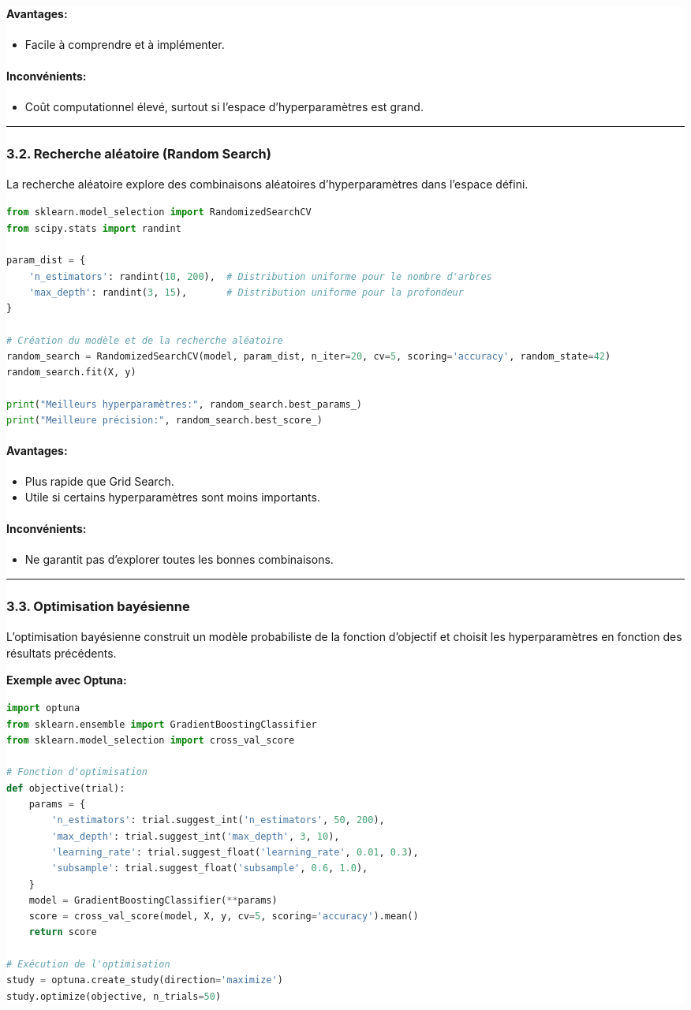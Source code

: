 #### **Avantages**:
- Facile à comprendre et à implémenter.

#### **Inconvénients**:
- Coût computationnel élevé, surtout si l’espace d’hyperparamètres est grand.

---

### **3.2. Recherche aléatoire (Random Search)**

La recherche aléatoire explore des combinaisons aléatoires d’hyperparamètres dans l’espace défini.

```python
from sklearn.model_selection import RandomizedSearchCV
from scipy.stats import randint

param_dist = {
    'n_estimators': randint(10, 200),  # Distribution uniforme pour le nombre d'arbres
    'max_depth': randint(3, 15),       # Distribution uniforme pour la profondeur
}

# Création du modèle et de la recherche aléatoire
random_search = RandomizedSearchCV(model, param_dist, n_iter=20, cv=5, scoring='accuracy', random_state=42)
random_search.fit(X, y)

print("Meilleurs hyperparamètres:", random_search.best_params_)
print("Meilleure précision:", random_search.best_score_)
```

#### **Avantages**:
- Plus rapide que Grid Search.
- Utile si certains hyperparamètres sont moins importants.

#### **Inconvénients**:
- Ne garantit pas d’explorer toutes les bonnes combinaisons.

---

### **3.3. Optimisation bayésienne**

L’optimisation bayésienne construit un modèle probabiliste de la fonction d’objectif et choisit les hyperparamètres en fonction des résultats précédents.

**Exemple avec Optuna:**
```python
import optuna
from sklearn.ensemble import GradientBoostingClassifier
from sklearn.model_selection import cross_val_score

# Fonction d'optimisation
def objective(trial):
    params = {
        'n_estimators': trial.suggest_int('n_estimators', 50, 200),
        'max_depth': trial.suggest_int('max_depth', 3, 10),
        'learning_rate': trial.suggest_float('learning_rate', 0.01, 0.3),
        'subsample': trial.suggest_float('subsample', 0.6, 1.0),
    }
    model = GradientBoostingClassifier(**params)
    score = cross_val_score(model, X, y, cv=5, scoring='accuracy').mean()
    return score

# Exécution de l'optimisation
study = optuna.create_study(direction='maximize')
study.optimize(objective, n_trials=50)

```
